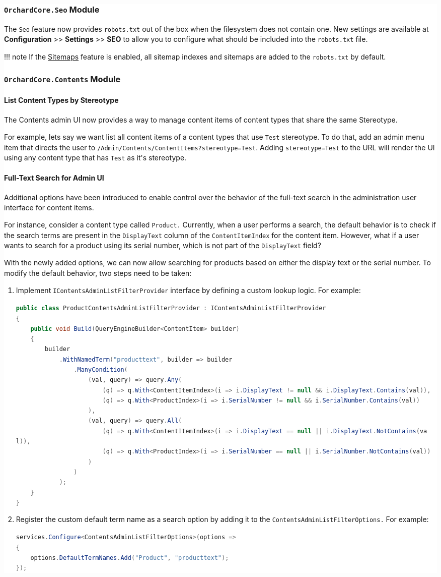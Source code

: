 ### `OrchardCore.Seo` Module

The `Seo` feature now provides `robots.txt` out of the box when the filesystem does not contain one. New settings are available at **Configuration** >> **Settings** >> **SEO** to allow you to configure what should be included into the `robots.txt` file.

!!! note
    If the [Sitemaps](../modules/Sitemaps) feature is enabled, all sitemap indexes and sitemaps are added to the `robots.txt` by default. 

### `OrchardCore.Contents` Module

#### List Content Types by Stereotype

The Contents admin UI now provides a way to manage content items of content types that share the same Stereotype.

For example, lets say we want list all content items of a content types that use `Test` stereotype. To do that, add an admin menu item that directs the user to `/Admin/Contents/ContentItems?stereotype=Test`. Adding `stereotype=Test` to the URL will render the UI using any content type that has `Test` as it's stereotype.

#### Full-Text Search for Admin UI

Additional options have been introduced to enable control over the behavior of the full-text search in the administration user interface for content items.

For instance, consider a content type called `Product.` Currently, when a user performs a search, the default behavior is to check if the search terms are present in the `DisplayText` column of the `ContentItemIndex` for the content item. However, what if a user wants to search for a product using its serial number, which is not part of the `DisplayText` field?

With the newly added options, we can now allow searching for products based on either the display text or the serial number. To modify the default behavior, two steps need to be taken:

 1. Implement `IContentsAdminListFilterProvider` interface by defining a custom lookup logic. For example:
    ```csharp
    public class ProductContentsAdminListFilterProvider : IContentsAdminListFilterProvider
    {
        public void Build(QueryEngineBuilder<ContentItem> builder)
        {
            builder
                .WithNamedTerm("producttext", builder => builder
                    .ManyCondition(
                        (val, query) => query.Any(
                            (q) => q.With<ContentItemIndex>(i => i.DisplayText != null && i.DisplayText.Contains(val)),
                            (q) => q.With<ProductIndex>(i => i.SerialNumber != null && i.SerialNumber.Contains(val))
                        ),
                        (val, query) => query.All(
                            (q) => q.With<ContentItemIndex>(i => i.DisplayText == null || i.DisplayText.NotContains(val)),
                            (q) => q.With<ProductIndex>(i => i.SerialNumber == null || i.SerialNumber.NotContains(val))
                        )
                    )
                );
        }
    }
    ```
 2. Register the custom default term name as a search option by adding it to the `ContentsAdminListFilterOptions.` For example:
    ```csharp
    services.Configure<ContentsAdminListFilterOptions>(options =>
    {
        options.DefaultTermNames.Add("Product", "producttext");
    });
    ```
